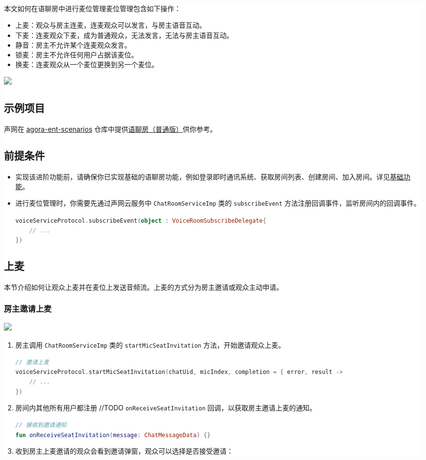 本文如何在语聊房中进行麦位管理麦位管理包含如下操作：

- 上麦：观众与房主连麦，连麦观众可以发言，与房主语音互动。
- 下麦：连麦观众下麦，成为普通观众，无法发言，无法与房主语音互动。
- 静音：房主不允许某个连麦观众发言。
- 锁麦：房主不允许任何用户占据该麦位。
- 换麦：连麦观众从一个麦位更换到另一个麦位。

![](https://web-cdn.agora.io/docs-files/1689239633856)

## 示例项目

声网在 [agora-ent-scenarios](https://github.com/AgoraIO-Usecase/agora-ent-scenarios) 仓库中提供[语聊房（普通版）](https://github.com/AgoraIO-Usecase/agora-ent-scenarios/tree/v3.0.0-all-iOS/iOS/AgoraEntScenarios/Scenes/VoiceChatRoom)供你参考。

## 前提条件

- 实现该进阶功能前，请确保你已实现基础的语聊房功能，例如登录即时通讯系统、获取房间列表、创建房间、加入房间。详见[基础功能](https://docs.agora.io/cn/chatroom/chatroom_integration_ios?platform=All%20Platforms)。

- 进行麦位管理时，你需要先通过声网云服务中 `ChatRoomServiceImp` 类的 `subscribeEvent` 方法注册回调事件，监听房间内的回调事件。

    ```kotlin
    voiceServiceProtocol.subscribeEvent(object : VoiceRoomSubscribeDelegate{
        // ...
    })
    ```

## 上麦

本节介绍如何让观众上麦并在麦位上发送音频流。上麦的方式分为房主邀请或观众主动申请。

### 房主邀请上麦

![](https://web-cdn.agora.io/docs-files/1689244539769)

1. 房主调用 `ChatRoomServiceImp` 类的 `startMicSeatInvitation` 方法，开始邀请观众上麦。

    ```kotlin
    // 邀请上麦
    voiceServiceProtocol.startMicSeatInvitation(chatUid, micIndex, completion = { error, result ->
        // ...
    })
    ```

2. 房间内其他所有用户都注册 //TODO `onReceiveSeatInvitation` 回调，以获取房主邀请上麦的通知。

    ```kotlin
    // 接收到邀请通知
    fun onReceiveSeatInvitation(message: ChatMessageData) {}
    ```

3. 收到房主上麦邀请的观众会看到邀请弹窗，观众可以选择是否接受邀请：
